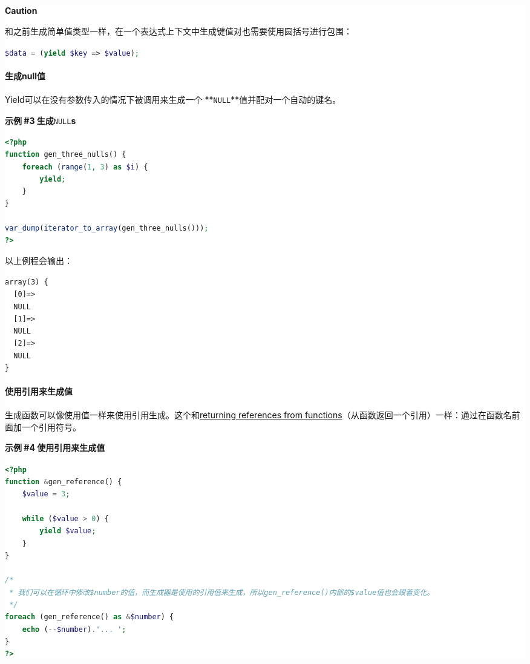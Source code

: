 **Caution**

和之前生成简单值类型一样，在一个表达式上下文中生成键值对也需要使用圆括号进行包围：

``` php
$data = (yield $key => $value);
```

#### 生成null值

Yield可以在没有参数传入的情况下被调用来生成一个
**`NULL`**值并配对一个自动的键名。

**示例 \#3 生成**`NULL`**s**

``` php
<?php
function gen_three_nulls() {
    foreach (range(1, 3) as $i) {
        yield;
    }
}

var_dump(iterator_to_array(gen_three_nulls()));
?>
```

以上例程会输出：

    array(3) {
      [0]=>
      NULL
      [1]=>
      NULL
      [2]=>
      NULL
    }

#### 使用引用来生成值

生成函数可以像使用值一样来使用引用生成。这个和<a href="/functions/returning-values.html" class="link">returning references from functions</a>（从函数返回一个引用）一样：通过在函数名前面加一个引用符号。

**示例 \#4 使用引用来生成值**

``` php
<?php
function &gen_reference() {
    $value = 3;

    while ($value > 0) {
        yield $value;
    }
}

/* 
 * 我们可以在循环中修改$number的值，而生成器是使用的引用值来生成，所以gen_reference()内部的$value值也会跟着变化。
 */
foreach (gen_reference() as &$number) {
    echo (--$number).'... ';
}
?>
```
